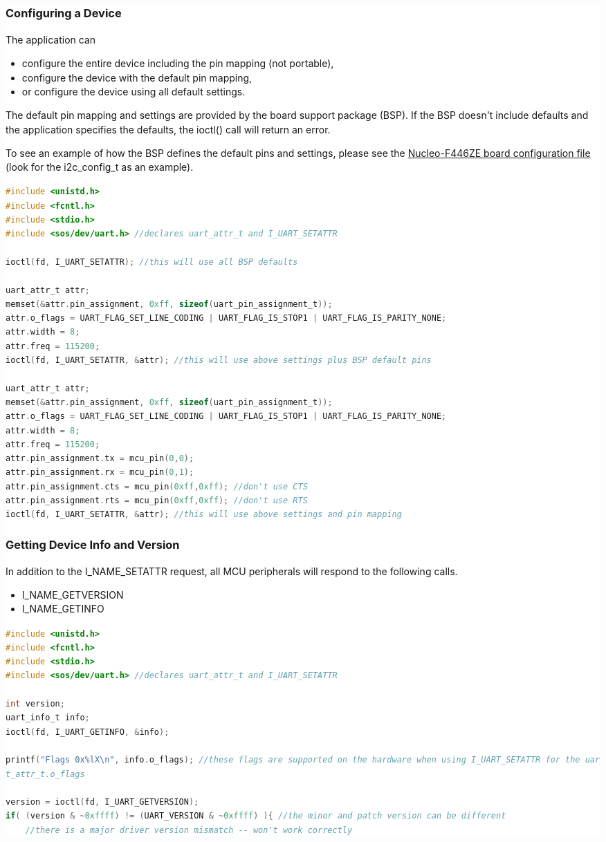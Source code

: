 ### Configuring a Device

The application can 

 - configure the entire device including the pin mapping (not portable), 
 - configure the device with the default pin mapping, 
 - or configure the device using all default settings.

The default pin mapping and settings are provided by the board support package (BSP). If the BSP doesn't include defaults and the application specifies the defaults, the ioctl() call will return an error.

To see an example of how the BSP defines the default pins and settings, please see the [Nucleo-F446ZE board configuration file](https://github.com/StratifyLabs/Nucleo-F446ZE/blob/master/src/board_config.c) (look for the i2c_config_t as an example).

````c
#include <unistd.h>
#include <fcntl.h>
#include <stdio.h>
#include <sos/dev/uart.h> //declares uart_attr_t and I_UART_SETATTR

ioctl(fd, I_UART_SETATTR); //this will use all BSP defaults

uart_attr_t attr;
memset(&attr.pin_assignment, 0xff, sizeof(uart_pin_assignment_t));
attr.o_flags = UART_FLAG_SET_LINE_CODING | UART_FLAG_IS_STOP1 | UART_FLAG_IS_PARITY_NONE;
attr.width = 8;
attr.freq = 115200;
ioctl(fd, I_UART_SETATTR, &attr); //this will use above settings plus BSP default pins

uart_attr_t attr;
memset(&attr.pin_assignment, 0xff, sizeof(uart_pin_assignment_t));
attr.o_flags = UART_FLAG_SET_LINE_CODING | UART_FLAG_IS_STOP1 | UART_FLAG_IS_PARITY_NONE;
attr.width = 8;
attr.freq = 115200;
attr.pin_assignment.tx = mcu_pin(0,0);
attr.pin_assignment.rx = mcu_pin(0,1);
attr.pin_assignment.cts = mcu_pin(0xff,0xff); //don't use CTS
attr.pin_assignment.rts = mcu_pin(0xff,0xff); //don't use RTS
ioctl(fd, I_UART_SETATTR, &attr); //this will use above settings and pin mapping
````

### Getting Device Info and Version

In addition to the I_NAME_SETATTR request, all MCU peripherals will respond to the following calls.

- I_NAME_GETVERSION
- I_NAME_GETINFO

````c
#include <unistd.h>
#include <fcntl.h>
#include <stdio.h>
#include <sos/dev/uart.h> //declares uart_attr_t and I_UART_SETATTR

int version;
uart_info_t info;
ioctl(fd, I_UART_GETINFO, &info);

printf("Flags 0x%lX\n", info.o_flags); //these flags are supported on the hardware when using I_UART_SETATTR for the uart_attr_t.o_flags

version = ioctl(fd, I_UART_GETVERSION);
if( (version & ~0xffff) != (UART_VERSION & ~0xffff) ){ //the minor and patch version can be different
    //there is a major driver version mismatch -- won't work correctly
````